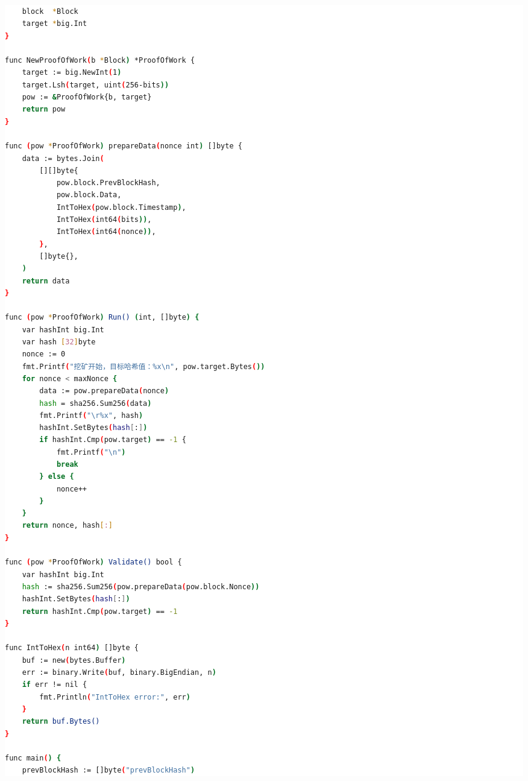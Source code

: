 ```bash
    block  *Block
    target *big.Int
}

func NewProofOfWork(b *Block) *ProofOfWork {
    target := big.NewInt(1)
    target.Lsh(target, uint(256-bits))
    pow := &ProofOfWork{b, target}
    return pow
}

func (pow *ProofOfWork) prepareData(nonce int) []byte {
    data := bytes.Join(
        [][]byte{
            pow.block.PrevBlockHash,
            pow.block.Data,
            IntToHex(pow.block.Timestamp),
            IntToHex(int64(bits)),
            IntToHex(int64(nonce)),
        },
        []byte{},
    )
    return data
}

func (pow *ProofOfWork) Run() (int, []byte) {
    var hashInt big.Int
    var hash [32]byte
    nonce := 0
    fmt.Printf("挖矿开始，目标哈希值：%x\n", pow.target.Bytes())
    for nonce < maxNonce {
        data := pow.prepareData(nonce)
        hash = sha256.Sum256(data)
        fmt.Printf("\r%x", hash)
        hashInt.SetBytes(hash[:])
        if hashInt.Cmp(pow.target) == -1 {
            fmt.Printf("\n")
            break
        } else {
            nonce++
        }
    }
    return nonce, hash[:]
}

func (pow *ProofOfWork) Validate() bool {
    var hashInt big.Int
    hash := sha256.Sum256(pow.prepareData(pow.block.Nonce))
    hashInt.SetBytes(hash[:])
    return hashInt.Cmp(pow.target) == -1
}

func IntToHex(n int64) []byte {
    buf := new(bytes.Buffer)
    err := binary.Write(buf, binary.BigEndian, n)
    if err != nil {
        fmt.Println("IntToHex error:", err)
    }
    return buf.Bytes()
}

func main() {
    prevBlockHash := []byte("prevBlockHash")
```
